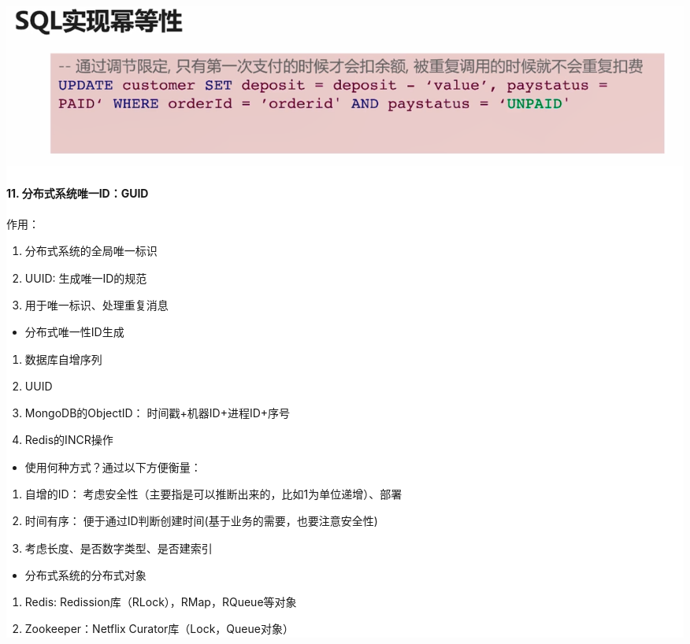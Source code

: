  ![avator](./img/SQL实现幂等性.png)
 
 #### 11. 分布式系统唯一ID：GUID
 
 作用： 
 
 1. 分布式系统的全局唯一标识
 
 2. UUID: 生成唯一ID的规范
 
 3. 用于唯一标识、处理重复消息
 
 
 * 分布式唯一性ID生成
 
 1. 数据库自增序列
 
 2. UUID
 
 3. MongoDB的ObjectID： 时间戳+机器ID+进程ID+序号
 
 4. Redis的INCR操作
 
 * 使用何种方式？通过以下方便衡量：
 
 1. 自增的ID： 考虑安全性（主要指是可以推断出来的，比如1为单位递增）、部署
 
 2. 时间有序： 便于通过ID判断创建时间(基于业务的需要，也要注意安全性)
 
 3. 考虑长度、是否数字类型、是否建索引
 
 * 分布式系统的分布式对象
 
 1. Redis: Redission库（RLock），RMap，RQueue等对象
 
 2. Zookeeper：Netflix Curator库（Lock，Queue对象）
 
 
 
 
 
